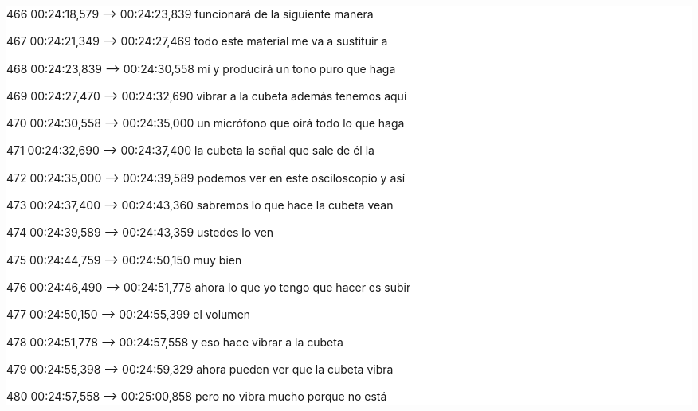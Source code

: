 466
00:24:18,579 --> 00:24:23,839
funcionará de la siguiente manera

467
00:24:21,349 --> 00:24:27,469
todo este material me va a sustituir a

468
00:24:23,839 --> 00:24:30,558
mí y producirá un tono puro que haga

469
00:24:27,470 --> 00:24:32,690
vibrar a la cubeta además tenemos aquí

470
00:24:30,558 --> 00:24:35,000
un micrófono que oirá todo lo que haga

471
00:24:32,690 --> 00:24:37,400
la cubeta la señal que sale de él la

472
00:24:35,000 --> 00:24:39,589
podemos ver en este osciloscopio y así

473
00:24:37,400 --> 00:24:43,360
sabremos lo que hace la cubeta vean

474
00:24:39,589 --> 00:24:43,359
ustedes lo ven

475
00:24:44,759 --> 00:24:50,150
muy bien

476
00:24:46,490 --> 00:24:51,778
ahora lo que yo tengo que hacer es subir

477
00:24:50,150 --> 00:24:55,399
el volumen

478
00:24:51,778 --> 00:24:57,558
y eso hace vibrar a la cubeta

479
00:24:55,398 --> 00:24:59,329
ahora pueden ver que la cubeta vibra

480
00:24:57,558 --> 00:25:00,858
pero no vibra mucho porque no está
